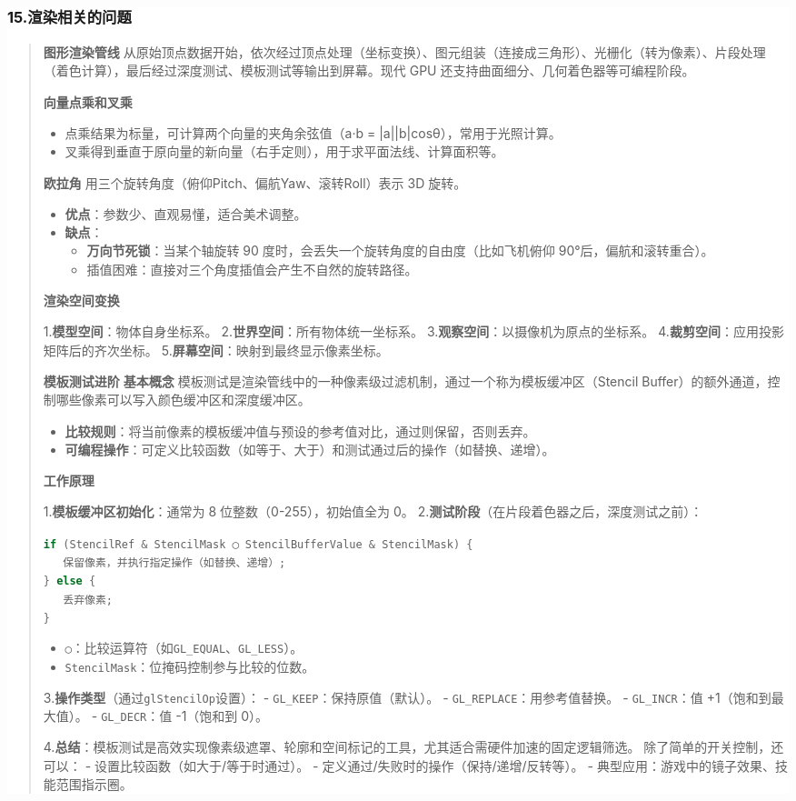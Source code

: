 
### 15.渲染相关的问题
>
> **图形渲染管线**
> 从原始顶点数据开始，依次经过顶点处理（坐标变换）、图元组装（连接成三角形）、光栅化（转为像素）、片段处理（着色计算），最后经过深度测试、模板测试等输出到屏幕。现代 GPU 还支持曲面细分、几何着色器等可编程阶段。
>
> **向量点乘和叉乘**
>
> - 点乘结果为标量，可计算两个向量的夹角余弦值（a·b = |a||b|cosθ），常用于光照计算。
> - 叉乘得到垂直于原向量的新向量（右手定则），用于求平面法线、计算面积等。
>
> **欧拉角**
> 用三个旋转角度（俯仰Pitch、偏航Yaw、滚转Roll）表示 3D 旋转。
>
> - **优点**：参数少、直观易懂，适合美术调整。
> - **缺点**：
>   - **万向节死锁**：当某个轴旋转 90 度时，会丢失一个旋转角度的自由度（比如飞机俯仰 90°后，偏航和滚转重合）。
>   - 插值困难：直接对三个角度插值会产生不自然的旋转路径。
>
> **渲染空间变换**
>
> 1.**模型空间**：物体自身坐标系。
> 2.**世界空间**：所有物体统一坐标系。
> 3.**观察空间**：以摄像机为原点的坐标系。
> 4.**裁剪空间**：应用投影矩阵后的齐次坐标。
> 5.**屏幕空间**：映射到最终显示像素坐标。
>
> **模板测试进阶**
> **基本概念**
> 模板测试是渲染管线中的一种像素级过滤机制，通过一个称为模板缓冲区（Stencil Buffer）的额外通道，控制哪些像素可以写入颜色缓冲区和深度缓冲区。
>
> - **比较规则**：将当前像素的模板缓冲值与预设的参考值对比，通过则保留，否则丢弃。
> - **可编程操作**：可定义比较函数（如等于、大于）和测试通过后的操作（如替换、递增）。
>
> **工作原理**
>
> 1.**模板缓冲区初始化**：通常为 8 位整数（0-255），初始值全为 0。
> 2.**测试阶段**（在片段着色器之后，深度测试之前）：
>
> ```cpp
> if (StencilRef & StencilMask ◯ StencilBufferValue & StencilMask) {
>    保留像素，并执行指定操作（如替换、递增）;
> } else {
>    丢弃像素;
> }
> ```
>
> - `◯`：比较运算符（如`GL_EQUAL`、`GL_LESS`）。
> - `StencilMask`：位掩码控制参与比较的位数。
>
> 3.**操作类型**（通过`glStencilOp`设置）：
>     - `GL_KEEP`：保持原值（默认）。
>     - `GL_REPLACE`：用参考值替换。
>     - `GL_INCR`：值 +1（饱和到最大值）。
>     - `GL_DECR`：值 -1（饱和到 0）。
>
> 4.**总结**：模板测试是高效实现像素级遮罩、轮廓和空间标记的工具，尤其适合需硬件加速的固定逻辑筛选。
> 除了简单的开关控制，还可以：
>     - 设置比较函数（如大于/等于时通过）。
>     - 定义通过/失败时的操作（保持/递增/反转等）。
>     - 典型应用：游戏中的镜子效果、技能范围指示圈。
>